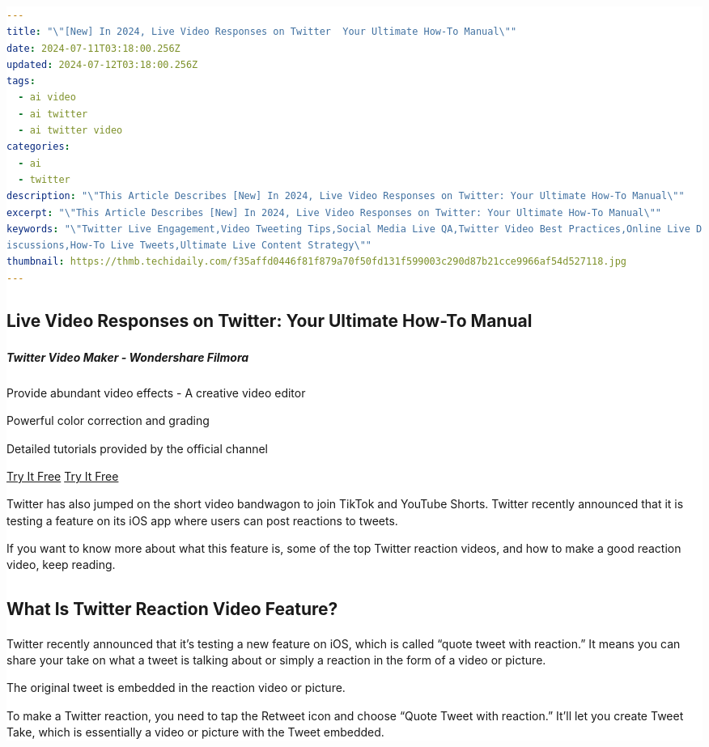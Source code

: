 ```yaml
---
title: "\"[New] In 2024, Live Video Responses on Twitter  Your Ultimate How-To Manual\""
date: 2024-07-11T03:18:00.256Z
updated: 2024-07-12T03:18:00.256Z
tags:
  - ai video
  - ai twitter
  - ai twitter video
categories:
  - ai
  - twitter
description: "\"This Article Describes [New] In 2024, Live Video Responses on Twitter: Your Ultimate How-To Manual\""
excerpt: "\"This Article Describes [New] In 2024, Live Video Responses on Twitter: Your Ultimate How-To Manual\""
keywords: "\"Twitter Live Engagement,Video Tweeting Tips,Social Media Live QA,Twitter Video Best Practices,Online Live Discussions,How-To Live Tweets,Ultimate Live Content Strategy\""
thumbnail: https://thmb.techidaily.com/f35affd0446f81f879a70f50fd131f599003c290d87b21cce9966af54d527118.jpg
---
```


## Live Video Responses on Twitter: Your Ultimate How-To Manual

##### Twitter Video Maker - Wondershare Filmora

Provide abundant video effects - A creative video editor

Powerful color correction and grading

Detailed tutorials provided by the official channel

[Try It Free](https://tools.techidaily.com/wondershare/filmora/download/) [Try It Free](https://tools.techidaily.com/wondershare/filmora/download/)

Twitter has also jumped on the short video bandwagon to join TikTok and YouTube Shorts. Twitter recently announced that it is testing a feature on its iOS app where users can post reactions to tweets.

If you want to know more about what this feature is, some of the top Twitter reaction videos, and how to make a good reaction video, keep reading.

## What Is Twitter Reaction Video Feature?

Twitter recently announced that it’s testing a new feature on iOS, which is called “quote tweet with reaction.” It means you can share your take on what a tweet is talking about or simply a reaction in the form of a video or picture.

The original tweet is embedded in the reaction video or picture.

To make a Twitter reaction, you need to tap the Retweet icon and choose “Quote Tweet with reaction.” It’ll let you create Tweet Take, which is essentially a video or picture with the Tweet embedded.
